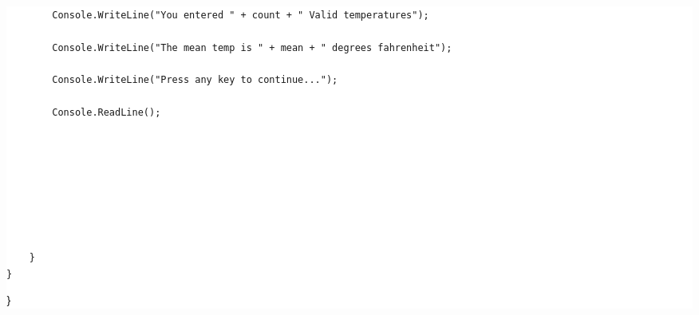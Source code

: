            Console.WriteLine("You entered " + count + " Valid temperatures");

            Console.WriteLine("The mean temp is " + mean + " degrees fahrenheit");

            Console.WriteLine("Press any key to continue...");

            Console.ReadLine();








        }
    }
}
